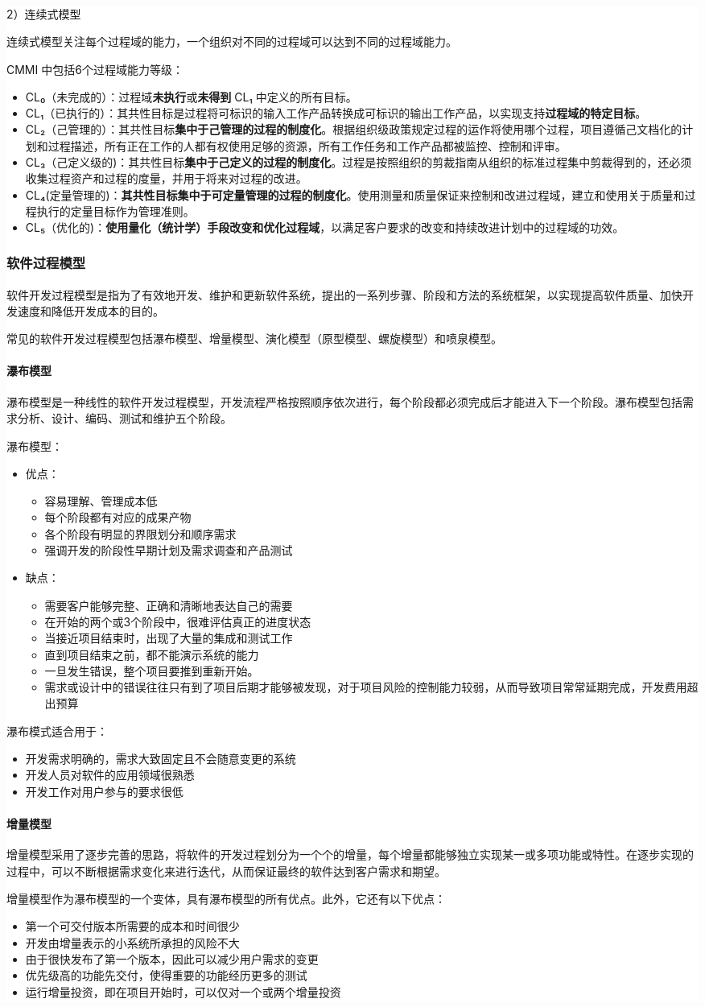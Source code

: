 2）连续式模型

连续式模型关注每个过程域的能力，一个组织对不同的过程域可以达到不同的过程域能力。

CMMI 中包括6个过程域能力等级：

- CL₀（未完成的）：过程域**未执行**或**未得到** CL₁ 中定义的所有目标。
- CL₁（已执行的）：其共性目标是过程将可标识的输入工作产品转换成可标识的输出工作产品，以实现支持**过程域的特定目标**。
- CL₂（己管理的）：其共性目标**集中于己管理的过程的制度化**。根据组织级政策规定过程的运作将使用哪个过程，项目遵循己文档化的计划和过程描述，所有正在工作的人都有权使用足够的资源，所有工作任务和工作产品都被监控、控制和评审。
- CL₃（己定义级的)：其共性目标**集中于己定义的过程的制度化**。过程是按照组织的剪裁指南从组织的标准过程集中剪裁得到的，还必须收集过程资产和过程的度量，并用于将来对过程的改进。
- CL₄(定量管理的)：**其共性目标集中于可定量管理的过程的制度化**。使用测量和质量保证来控制和改进过程域，建立和使用关于质量和过程执行的定量目标作为管理准则。
- CL₅（优化的)：**使用量化（统计学）手段改变和优化过程域**，以满足客户要求的改变和持续改进计划中的过程域的功效。

### 软件过程模型

软件开发过程模型是指为了有效地开发、维护和更新软件系统，提出的一系列步骤、阶段和方法的系统框架，以实现提高软件质量、加快开发速度和降低开发成本的目的。

常见的软件开发过程模型包括瀑布模型、增量模型、演化模型（原型模型、螺旋模型）和喷泉模型。

#### 瀑布模型

瀑布模型是一种线性的软件开发过程模型，开发流程严格按照顺序依次进行，每个阶段都必须完成后才能进入下一个阶段。瀑布模型包括需求分析、设计、编码、测试和维护五个阶段。

瀑布模型：

- 优点：

  - 容易理解、管理成本低
  - 每个阶段都有对应的成果产物
  - 各个阶段有明显的界限划分和顺序需求
  - 强调开发的阶段性早期计划及需求调查和产品测试
- 缺点：

  - 需要客户能够完整、正确和清晰地表达自己的需要
  - 在开始的两个或3个阶段中，很难评估真正的进度状态
  - 当接近项目结束时，出现了大量的集成和测试工作
  - 直到项目结束之前，都不能演示系统的能力
  - 一旦发生错误，整个项目要推到重新开始。
  - 需求或设计中的错误往往只有到了项目后期才能够被发现，对于项目风险的控制能力较弱，从而导致项目常常延期完成，开发费用超出预算

瀑布模式适合用于：

- 开发需求明确的，需求大致固定且不会随意变更的系统
- 开发人员对软件的应用领域很熟悉
- 开发工作对用户参与的要求很低

#### 增量模型

增量模型采用了逐步完善的思路，将软件的开发过程划分为一个个的增量，每个增量都能够独立实现某一或多项功能或特性。在逐步实现的过程中，可以不断根据需求变化来进行迭代，从而保证最终的软件达到客户需求和期望。

增量模型作为瀑布模型的一个变体，具有瀑布模型的所有优点。此外，它还有以下优点：

- 第一个可交付版本所需要的成本和时间很少
- 开发由增量表示的小系统所承担的风险不大
- 由于很快发布了第一个版本，因此可以减少用户需求的变更
- 优先级高的功能先交付，使得重要的功能经历更多的测试
- 运行增量投资，即在项目开始时，可以仅对一个或两个增量投资
